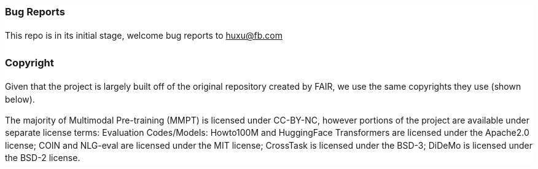 ### Bug Reports
This repo is in its initial stage, welcome bug reports to huxu@fb.com

### Copyright
Given that the project is largely built off of the original repository created by FAIR, we use the same copyrights they use (shown below).

The majority of Multimodal Pre-training (MMPT) is licensed under CC-BY-NC, however portions of the project are available under separate license terms: Evaluation Codes/Models: Howto100M and HuggingFace Transformers are licensed under the Apache2.0 license; COIN and NLG-eval are licensed under the MIT license; CrossTask is licensed under the BSD-3; DiDeMo is licensed under the BSD-2 license.
